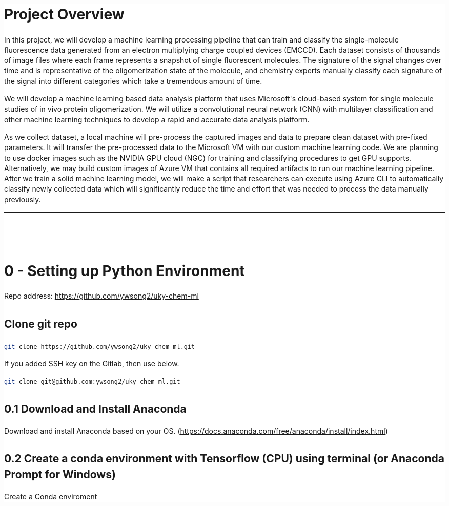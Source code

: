 # Project Overview

In this project, we will develop a machine learning processing pipeline that can train and classify the single-molecule fluorescence data generated from an electron multiplying charge coupled devices (EMCCD). Each dataset consists of thousands of image files where each frame represents a snapshot of single fluorescent molecules. The signature of the signal changes over time and is representative of the oligomerization state of the molecule, and chemistry experts manually classify each signature of the signal into different categories which take a tremendous amount of time.

We will develop a machine learning based data analysis platform that uses Microsoft's cloud-based system for single molecule studies of in vivo protein oligomerization. We will utilize a convolutional neural network (CNN) with multilayer classification and other machine learning techniques to develop a rapid and accurate data analysis platform.

As we collect dataset, a local machine will pre-process the captured images and data to prepare clean dataset with pre-fixed parameters. It will transfer the pre-processed data to the Microsoft VM with our custom machine learning code. We are planning to use docker images such as the NVIDIA GPU cloud (NGC) for training and classifying procedures to get GPU supports. Alternatively, we may build custom images of Azure VM that contains all required artifacts to run our machine learning pipeline. After we train a solid machine learning model, we will make a script that researchers can execute using Azure CLI to automatically classify newly collected data which will significantly reduce the time and effort that was needed to process the data manually previously.

---

<br/><br/>

# 0 - Setting up Python Environment

Repo address: https://github.com/ywsong2/uky-chem-ml

## Clone git repo

```bash
git clone https://github.com/ywsong2/uky-chem-ml.git
```

If you added SSH key on the Gitlab, then use below.

```bash
git clone git@github.com:ywsong2/uky-chem-ml.git
```

## 0.1 Download and Install Anaconda

Download and install Anaconda based on your OS. (<https://docs.anaconda.com/free/anaconda/install/index.html>)

## 0.2 Create a conda environment with Tensorflow (CPU) using terminal (or Anaconda Prompt for Windows)

Create a Conda enviroment
